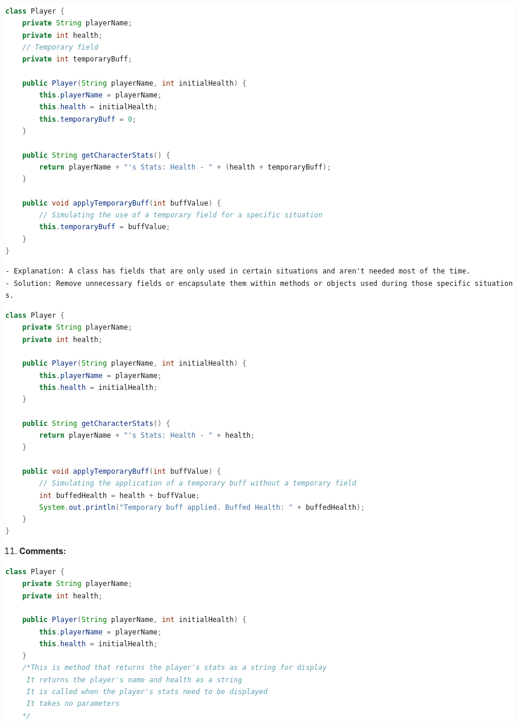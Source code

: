 ```java
class Player {
    private String playerName;
    private int health;
    // Temporary field
    private int temporaryBuff;

    public Player(String playerName, int initialHealth) {
        this.playerName = playerName;
        this.health = initialHealth;
        this.temporaryBuff = 0;
    }

    public String getCharacterStats() {
        return playerName + "'s Stats: Health - " + (health + temporaryBuff);
    }

    public void applyTemporaryBuff(int buffValue) {
        // Simulating the use of a temporary field for a specific situation
        this.temporaryBuff = buffValue;
    }
}
```
    - Explanation: A class has fields that are only used in certain situations and aren't needed most of the time.
    - Solution: Remove unnecessary fields or encapsulate them within methods or objects used during those specific situations.

```java 
class Player {
    private String playerName;
    private int health;

    public Player(String playerName, int initialHealth) {
        this.playerName = playerName;
        this.health = initialHealth;
    }

    public String getCharacterStats() {
        return playerName + "'s Stats: Health - " + health;
    }

    public void applyTemporaryBuff(int buffValue) {
        // Simulating the application of a temporary buff without a temporary field
        int buffedHealth = health + buffValue;
        System.out.println("Temporary buff applied. Buffed Health: " + buffedHealth);
    }
}
```

11. **Comments:**

```java 
class Player {
    private String playerName;
    private int health;

    public Player(String playerName, int initialHealth) {
        this.playerName = playerName;
        this.health = initialHealth;
    }
    /*This is method that returns the player's stats as a string for display
     It returns the player's name and health as a string
     It is called when the player's stats need to be displayed
     It takes no parameters
    */
```